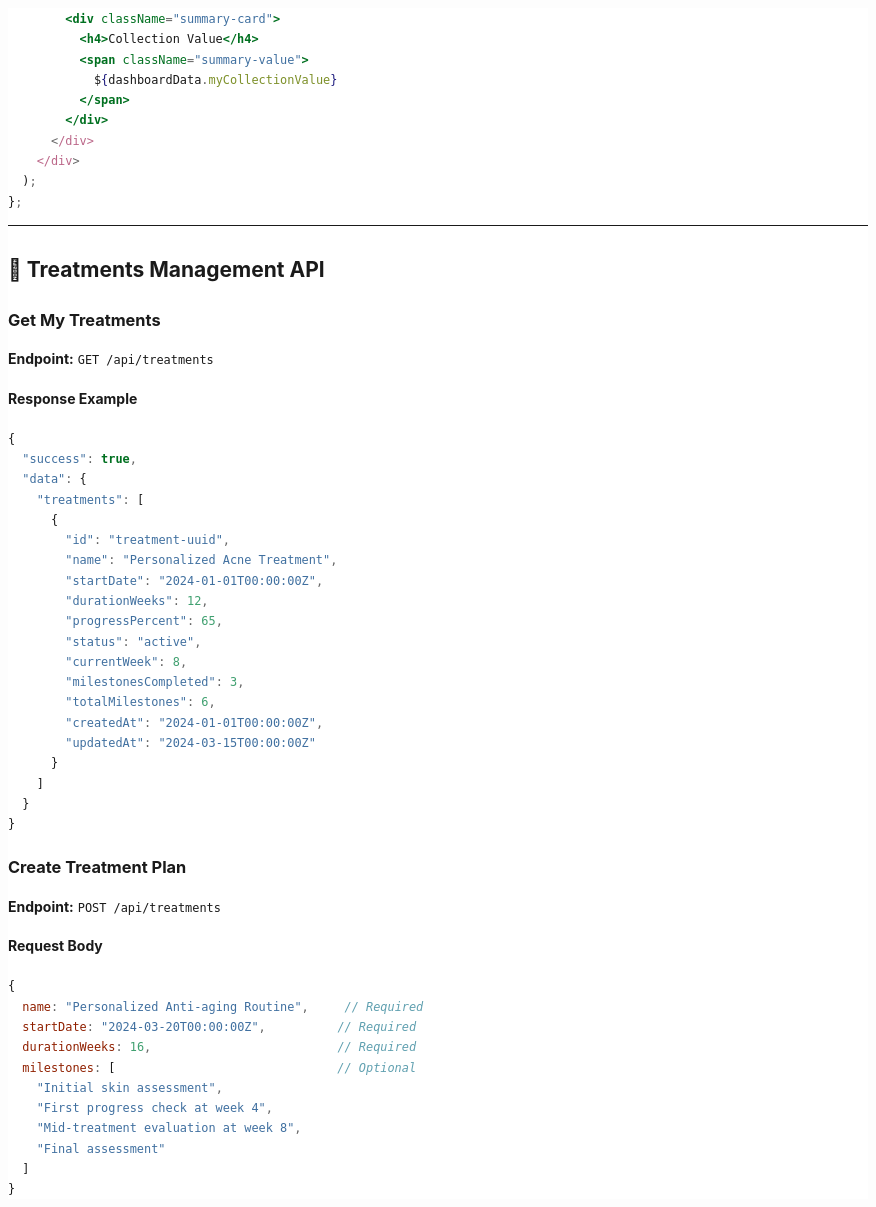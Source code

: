 ```jsx
        <div className="summary-card">
          <h4>Collection Value</h4>
          <span className="summary-value">
            ${dashboardData.myCollectionValue}
          </span>
        </div>
      </div>
    </div>
  );
};
```

---

## 🏥 Treatments Management API

### Get My Treatments

**Endpoint:** `GET /api/treatments`

#### Response Example

```javascript
{
  "success": true,
  "data": {
    "treatments": [
      {
        "id": "treatment-uuid",
        "name": "Personalized Acne Treatment",
        "startDate": "2024-01-01T00:00:00Z",
        "durationWeeks": 12,
        "progressPercent": 65,
        "status": "active",
        "currentWeek": 8,
        "milestonesCompleted": 3,
        "totalMilestones": 6,
        "createdAt": "2024-01-01T00:00:00Z",
        "updatedAt": "2024-03-15T00:00:00Z"
      }
    ]
  }
}
```

### Create Treatment Plan

**Endpoint:** `POST /api/treatments`

#### Request Body

```javascript
{
  name: "Personalized Anti-aging Routine",     // Required
  startDate: "2024-03-20T00:00:00Z",          // Required
  durationWeeks: 16,                          // Required
  milestones: [                               // Optional
    "Initial skin assessment",
    "First progress check at week 4",
    "Mid-treatment evaluation at week 8",
    "Final assessment"
  ]
}
```
